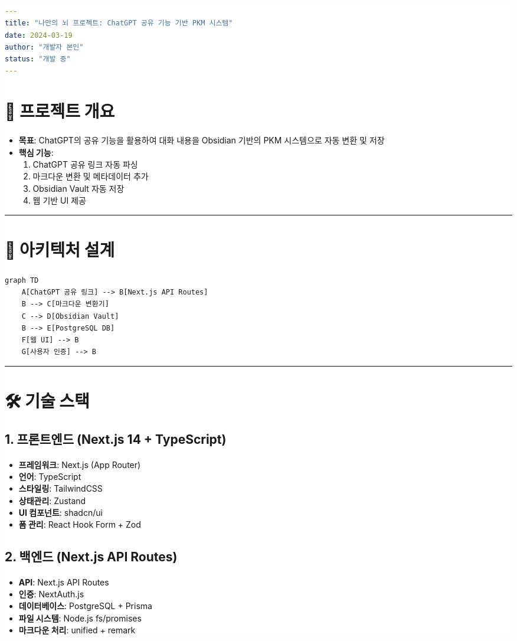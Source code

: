 ```yaml
---
title: "나만의 뇌 프로젝트: ChatGPT 공유 기능 기반 PKM 시스템"
date: 2024-03-19
author: "개발자 본인"
status: "개발 중"
---
```


# 📌 프로젝트 개요
- **목표**: ChatGPT의 공유 기능을 활용하여 대화 내용을 Obsidian 기반의 PKM 시스템으로 자동 변환 및 저장
- **핵심 기능**: 
  1. ChatGPT 공유 링크 자동 파싱
  2. 마크다운 변환 및 메타데이터 추가
  3. Obsidian Vault 자동 저장
  4. 웹 기반 UI 제공

---

# 🧱 아키텍처 설계

```mermaid
graph TD
    A[ChatGPT 공유 링크] --> B[Next.js API Routes]
    B --> C[마크다운 변환기]
    C --> D[Obsidian Vault]
    B --> E[PostgreSQL DB]
    F[웹 UI] --> B
    G[사용자 인증] --> B
```

---

# 🛠 기술 스택

## 1. 프론트엔드 (Next.js 14 + TypeScript)
- **프레임워크**: Next.js (App Router)
- **언어**: TypeScript
- **스타일링**: TailwindCSS
- **상태관리**: Zustand
- **UI 컴포넌트**: shadcn/ui
- **폼 관리**: React Hook Form + Zod

## 2. 백엔드 (Next.js API Routes)
- **API**: Next.js API Routes
- **인증**: NextAuth.js
- **데이터베이스**: PostgreSQL + Prisma
- **파일 시스템**: Node.js fs/promises
- **마크다운 처리**: unified + remark
